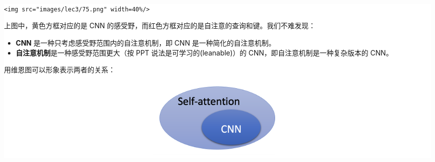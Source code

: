    <img src="images/lec3/75.png" width=40%/>
</div>

上图中，黄色方框对应的是 CNN 的感受野，而红色方框对应的是自注意的查询和键。我们不难发现：

- **CNN** 是一种只考虑感受野范围内的自注意机制，即 CNN 是一种简化的自注意机制。
- **自注意机制**是一种感受野范围更大（按 PPT 说法是可学习的(leanable)）的 CNN，即自注意机制是一种复杂版本的 CNN。

用维恩图可以形象表示两者的关系：

<div style="text-align: center">
    <img src="images/lec3/76.png" width=30%/>
